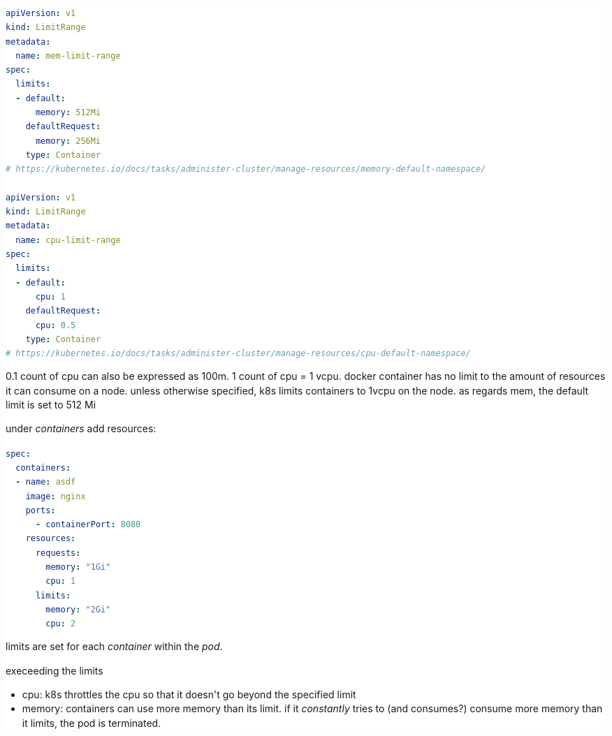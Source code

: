 ```yaml
apiVersion: v1
kind: LimitRange
metadata:
  name: mem-limit-range
spec:
  limits:
  - default:
      memory: 512Mi
    defaultRequest:
      memory: 256Mi
    type: Container
# https://kubernetes.io/docs/tasks/administer-cluster/manage-resources/memory-default-namespace/

apiVersion: v1
kind: LimitRange
metadata:
  name: cpu-limit-range
spec:
  limits:
  - default:
      cpu: 1
    defaultRequest:
      cpu: 0.5
    type: Container
# https://kubernetes.io/docs/tasks/administer-cluster/manage-resources/cpu-default-namespace/
```

0.1 count of cpu can also be expressed as 100m. 1 count of cpu = 1 vcpu. docker container has no limit to the amount of resources it can consume on a node. unless otherwise specified, k8s limits containers to 1vcpu on the node. as regards mem, the default limit is set to 512 Mi

under _containers_ add resources:

```yaml
spec:
  containers:
  - name: asdf
    image: nginx
    ports:
      - containerPort: 8080
    resources:
      requests:
        memory: "1Gi"
        cpu: 1
      limits:
        memory: "2Gi"
        cpu: 2
```

limits are set for each _container_ within the _pod_.

execeeding the limits

- cpu: k8s throttles the cpu so that it doesn't go beyond the specified limit
- memory: containers can use more memory than its limit. if it _constantly_ tries to (and consumes?) consume more memory than it limits, the pod is terminated.
